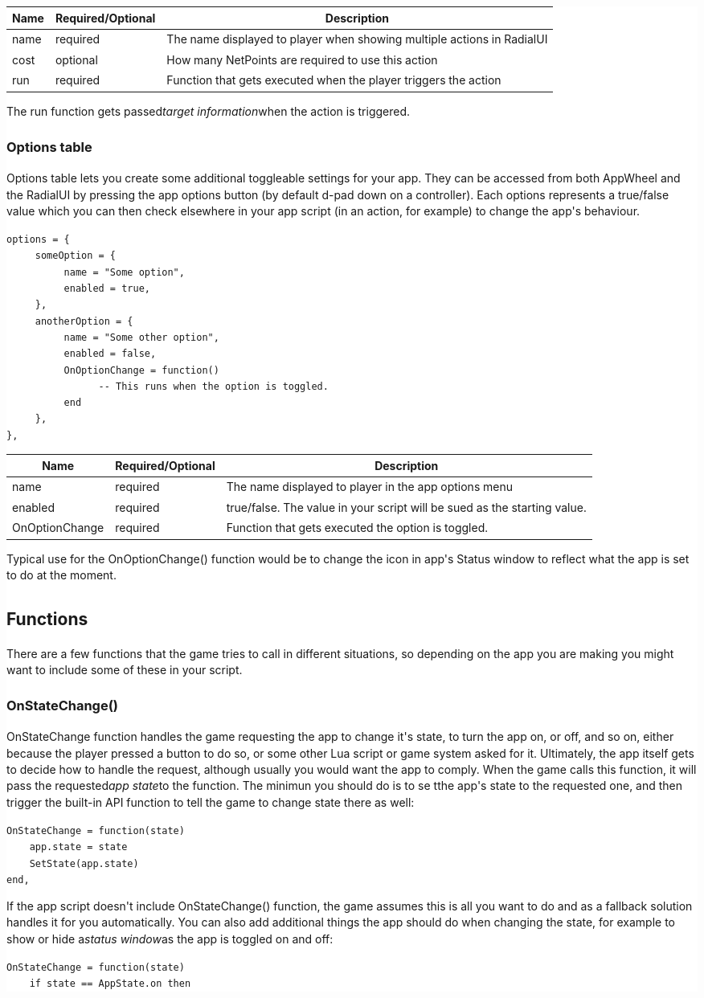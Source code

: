 | Name | Required/Optional | Description |
| --- | --- | --- |
| name | required | The name displayed to player when showing multiple actions in RadialUI |
| cost | optional | How many NetPoints are required to use this action |
| run | required | Function that gets executed when the player triggers the action |

The run function gets passed*target information*when the action is triggered.
### Options table
Options table lets you create some additional toggleable settings for your app. They can be accessed from both AppWheel and the RadialUI by pressing the app options button (by default d-pad down on a controller). Each options represents a true/false value which you can then check elsewhere in your app script (in an action, for example) to change the app's behaviour.
```
options = {
     someOption = {
          name = "Some option",
          enabled = true,
     },
     anotherOption = {
          name = "Some other option",
          enabled = false,
          OnOptionChange = function()
                -- This runs when the option is toggled.
          end
     },
},
```
| Name | Required/Optional | Description |
| --- | --- | --- |
| name | required | The name displayed to player in the app options menu |
| enabled | required | true/false. The value in your script will be sued as the starting value. |
| OnOptionChange | required | Function that gets executed the option is toggled. |

Typical use for the OnOptionChange() function would be to change the icon in app's Status window to reflect what the app is set to do at the moment.
## Functions
There are a few functions that the game tries to call in different situations, so depending on the app you are making you might want to include some of these in your script.
### OnStateChange()
OnStateChange function handles the game requesting the app to change it's state, to turn the app on, or off, and so on, either because the player pressed a button to do so, or some other Lua script or game system asked for it. Ultimately, the app itself gets to decide how to handle the request, although usually you would want the app to comply. When the game calls this function, it will pass the requested*app state*to the function.
The minimun you should do is to se tthe app's state to the requested one, and then trigger the built-in API function to tell the game to change state there as well:
```
OnStateChange = function(state)
    app.state = state
    SetState(app.state)
end,
```
If the app script doesn't include OnStateChange() function, the game assumes this is all you want to do and as a fallback solution handles it for you automatically.
You can also add additional things the app should do when changing the state, for example to show or hide a*status window*as the app is toggled on and off:
```
OnStateChange = function(state)
    if state == AppState.on then
```
